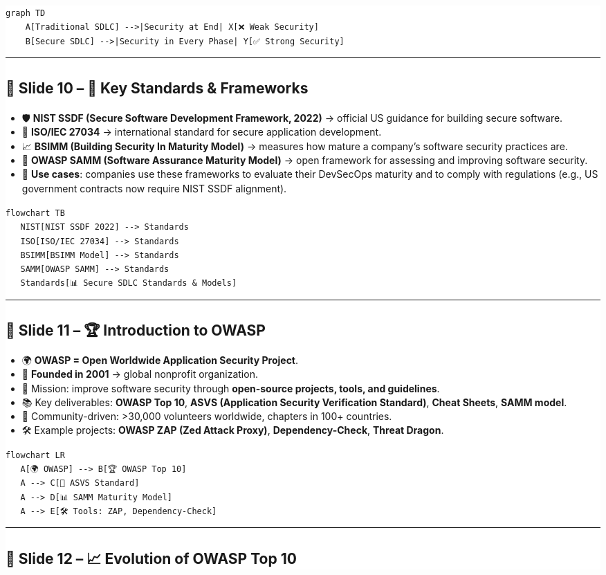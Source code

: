 ```mermaid
graph TD
    A[Traditional SDLC] -->|Security at End| X[❌ Weak Security]
    B[Secure SDLC] -->|Security in Every Phase| Y[✅ Strong Security]
```

---

## 📍 Slide 10 – 🧮 Key Standards & Frameworks

* 🛡️ **NIST SSDF (Secure Software Development Framework, 2022)** → official US guidance for building secure software.
* 📜 **ISO/IEC 27034** → international standard for secure application development.
* 📈 **BSIMM (Building Security In Maturity Model)** → measures how mature a company’s software security practices are.
* 🔑 **OWASP SAMM (Software Assurance Maturity Model)** → open framework for assessing and improving software security.
* 📌 **Use cases**: companies use these frameworks to evaluate their DevSecOps maturity and to comply with regulations (e.g., US government contracts now require NIST SSDF alignment).

```mermaid
flowchart TB
   NIST[NIST SSDF 2022] --> Standards
   ISO[ISO/IEC 27034] --> Standards
   BSIMM[BSIMM Model] --> Standards
   SAMM[OWASP SAMM] --> Standards
   Standards[📊 Secure SDLC Standards & Models]
```

---

## 📍 Slide 11 – 🏆 Introduction to OWASP

* 🌍 **OWASP = Open Worldwide Application Security Project**.
* 📅 **Founded in 2001** → global nonprofit organization.
* 🎯 Mission: improve software security through **open-source projects, tools, and guidelines**.
* 📚 Key deliverables: **OWASP Top 10**, **ASVS (Application Security Verification Standard)**, **Cheat Sheets**, **SAMM model**.
* 👥 Community-driven: >30,000 volunteers worldwide, chapters in 100+ countries.
* 🛠️ Example projects: **OWASP ZAP (Zed Attack Proxy)**, **Dependency-Check**, **Threat Dragon**.

```mermaid
flowchart LR
   A[🌍 OWASP] --> B[🏆 OWASP Top 10]
   A --> C[📜 ASVS Standard]
   A --> D[📊 SAMM Maturity Model]
   A --> E[🛠️ Tools: ZAP, Dependency-Check]
```

---

## 📍 Slide 12 – 📈 Evolution of OWASP Top 10
